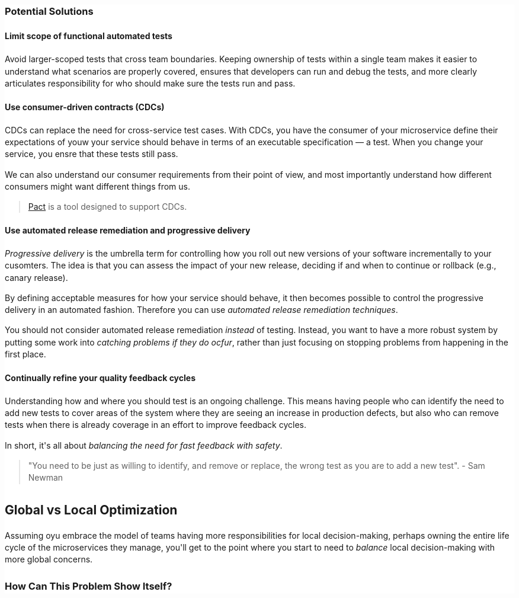 ### Potential Solutions

#### Limit scope of functional automated tests

Avoid larger-scoped tests that cross team boundaries. Keeping ownership of tests within a single team makes it easier to understand what scenarios are properly covered, ensures that developers can run and debug the tests, and more clearly articulates responsibility for who should make sure the tests run and pass.

#### Use consumer-driven contracts (CDCs)

CDCs can replace the need for cross-service test cases. With CDCs, you have the consumer of your microservice define their expectations of youw your service should behave in terms of an executable specification — a test. When you change your service, you ensre that these tests still pass.

We can also understand our consumer requirements from their point of view, and most importantly understand how different consumers might want different things from us.

> [Pact](https://pact.io) is a tool designed to support CDCs.

#### Use automated release remediation and progressive delivery

*Progressive delivery* is the umbrella term for controlling how you roll out new versions of your software incrementally to your cusomters. The idea is that you can assess the impact of your new release, deciding if and when to continue or rollback (e.g., canary release).

By defining acceptable measures for how your service should behave, it then becomes possible to control the progressive delivery in an automated fashion. Therefore you can use *automated release remediation techniques*.

You should not consider automated release remediation *instead* of testing. Instead, you want to have a more robust system by putting some work into *catching problems if they do ocfur*, rather than just focusing on stopping problems from happening in the first place.

#### Continually refine your quality feedback cycles

Understanding how and where you should test is an ongoing challenge. This means having people who can identify the need to add new tests to cover areas of the system where they are seeing an increase in production defects, but also who can remove tests when there is already coverage in an effort to improve feedback cycles.

In short, it's all about *balancing the need for fast feedback with safety*.

> "You need to be just as willing to identify, and remove or replace, the wrong test as you are to add a new test". - Sam Newman

## Global vs Local Optimization

Assuming oyu embrace the model of teams having more responsibilities for local decision-making, perhaps owning the entire life cycle of the microservices they manage, you'll get to the point where you start to need to *balance* local decision-making with more global concerns.

### How Can This Problem Show Itself?
